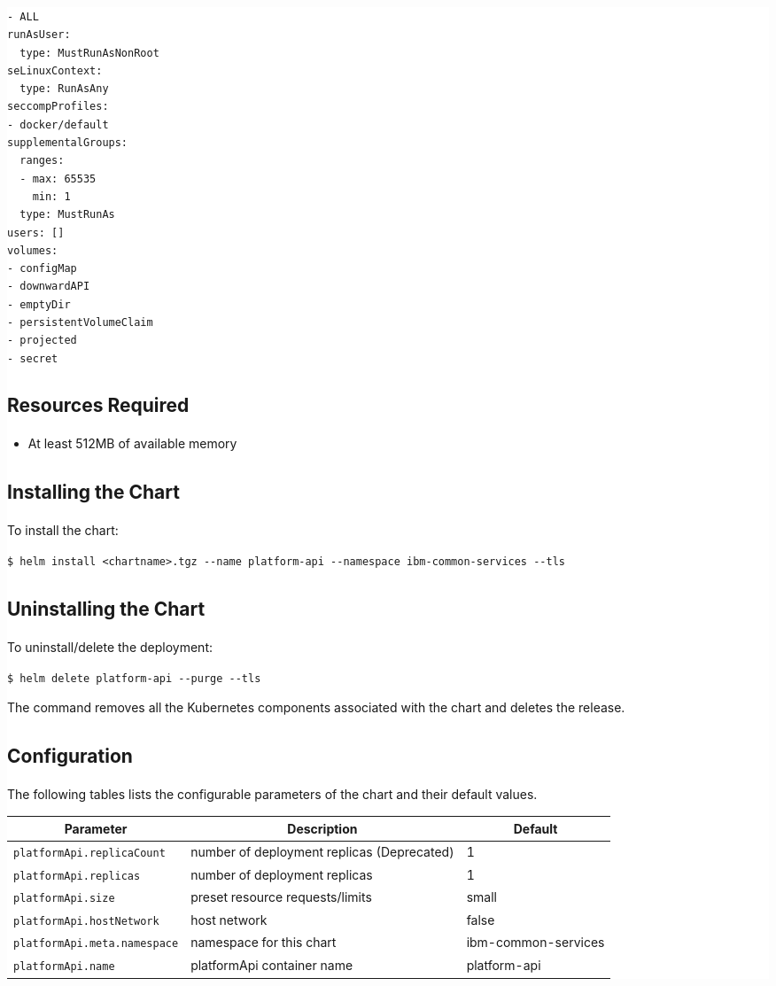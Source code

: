 ```
- ALL
runAsUser:
  type: MustRunAsNonRoot
seLinuxContext:
  type: RunAsAny
seccompProfiles:
- docker/default
supplementalGroups:
  ranges:
  - max: 65535
    min: 1
  type: MustRunAs
users: []
volumes:
- configMap
- downwardAPI
- emptyDir
- persistentVolumeClaim
- projected
- secret
```

## Resources Required

- At least 512MB of available memory

## Installing the Chart

To install the chart:

```console
$ helm install <chartname>.tgz --name platform-api --namespace ibm-common-services --tls
```

## Uninstalling the Chart

To uninstall/delete the deployment:

```console
$ helm delete platform-api --purge --tls
```

The command removes all the Kubernetes components associated with the chart and deletes the release.

## Configuration

The following tables lists the configurable parameters of the chart and their default values.

Parameter                                        | Description                                               | Default
------------------------------------------------ | --------------------------------------------------------- | --------------------
`platformApi.replicaCount`                       | number of deployment replicas (Deprecated)                | 1      
`platformApi.replicas`                           | number of deployment replicas                             | 1
`platformApi.size`                               | preset resource requests/limits                           | small
`platformApi.hostNetwork`                        | host network                                              | false               
`platformApi.meta.namespace`                     | namespace for this chart                                  | ibm-common-services         
`platformApi.name`                               | platformApi container name                                | platform-api        